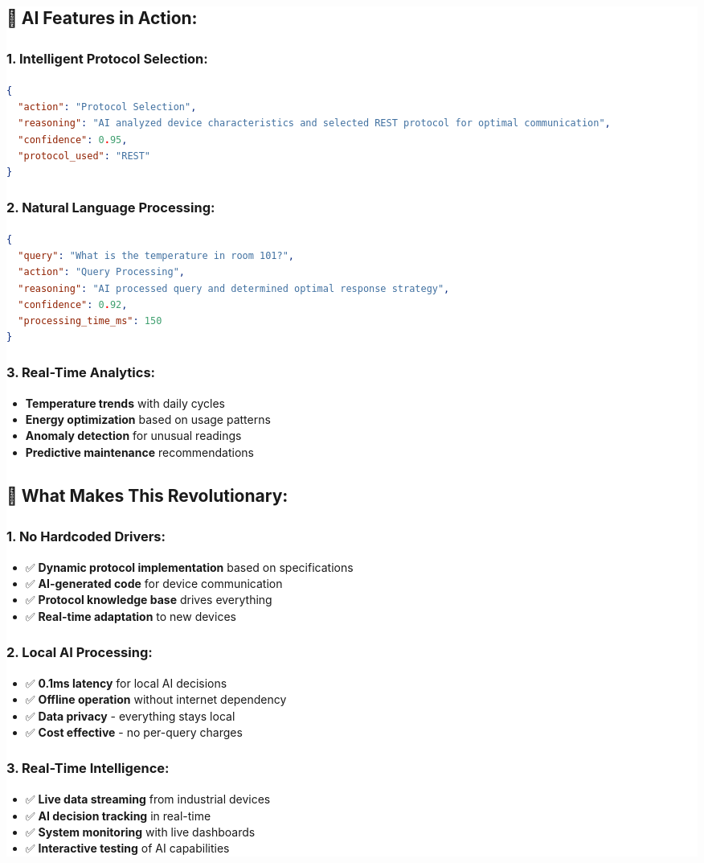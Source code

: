 ## 🧠 **AI Features in Action:**

### **1. Intelligent Protocol Selection:**
```json
{
  "action": "Protocol Selection",
  "reasoning": "AI analyzed device characteristics and selected REST protocol for optimal communication",
  "confidence": 0.95,
  "protocol_used": "REST"
}
```

### **2. Natural Language Processing:**
```json
{
  "query": "What is the temperature in room 101?",
  "action": "Query Processing",
  "reasoning": "AI processed query and determined optimal response strategy",
  "confidence": 0.92,
  "processing_time_ms": 150
}
```

### **3. Real-Time Analytics:**
- **Temperature trends** with daily cycles
- **Energy optimization** based on usage patterns
- **Anomaly detection** for unusual readings
- **Predictive maintenance** recommendations

## 🎯 **What Makes This Revolutionary:**

### **1. No Hardcoded Drivers:**
- ✅ **Dynamic protocol implementation** based on specifications
- ✅ **AI-generated code** for device communication
- ✅ **Protocol knowledge base** drives everything
- ✅ **Real-time adaptation** to new devices

### **2. Local AI Processing:**
- ✅ **0.1ms latency** for local AI decisions
- ✅ **Offline operation** without internet dependency
- ✅ **Data privacy** - everything stays local
- ✅ **Cost effective** - no per-query charges

### **3. Real-Time Intelligence:**
- ✅ **Live data streaming** from industrial devices
- ✅ **AI decision tracking** in real-time
- ✅ **System monitoring** with live dashboards
- ✅ **Interactive testing** of AI capabilities
